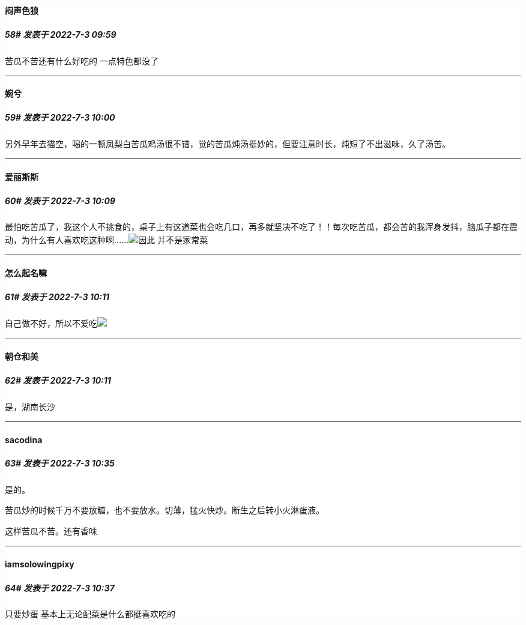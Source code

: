 ####  闷声色狼  
##### 58#       发表于 2022-7-3 09:59

苦瓜不苦还有什么好吃的 一点特色都没了

*****

####  婉兮  
##### 59#       发表于 2022-7-3 10:00

另外早年去猫空，喝的一顿凤梨白苦瓜鸡汤很不错，觉的苦瓜炖汤挺妙的，但要注意时长，炖短了不出滋味，久了汤苦。

*****

####  爱丽斯斯  
##### 60#       发表于 2022-7-3 10:09

最怕吃苦瓜了，我这个人不挑食的，桌子上有这道菜也会吃几口，再多就坚决不吃了！！每次吃苦瓜，都会苦的我浑身发抖，脑瓜子都在震动，为什么有人喜欢吃这种啊……<img src="https://static.saraba1st.com/image/smiley/face2017/068.png" referrerpolicy="no-referrer">因此 并不是家常菜



*****

####  怎么起名嘛  
##### 61#       发表于 2022-7-3 10:11

自己做不好，所以不爱吃<img src="https://static.saraba1st.com/image/smiley/face2017/068.png" referrerpolicy="no-referrer">

*****

####  朝仓和美  
##### 62#       发表于 2022-7-3 10:11

是，湖南长沙



*****

####  sacodina  
##### 63#       发表于 2022-7-3 10:35

是的。

苦瓜炒的时候千万不要放糖，也不要放水。切薄，猛火快炒。断生之后转小火淋蛋液。

这样苦瓜不苦。还有香味

*****

####  iamsolowingpixy  
##### 64#       发表于 2022-7-3 10:37

只要炒蛋 基本上无论配菜是什么都挺喜欢吃的
